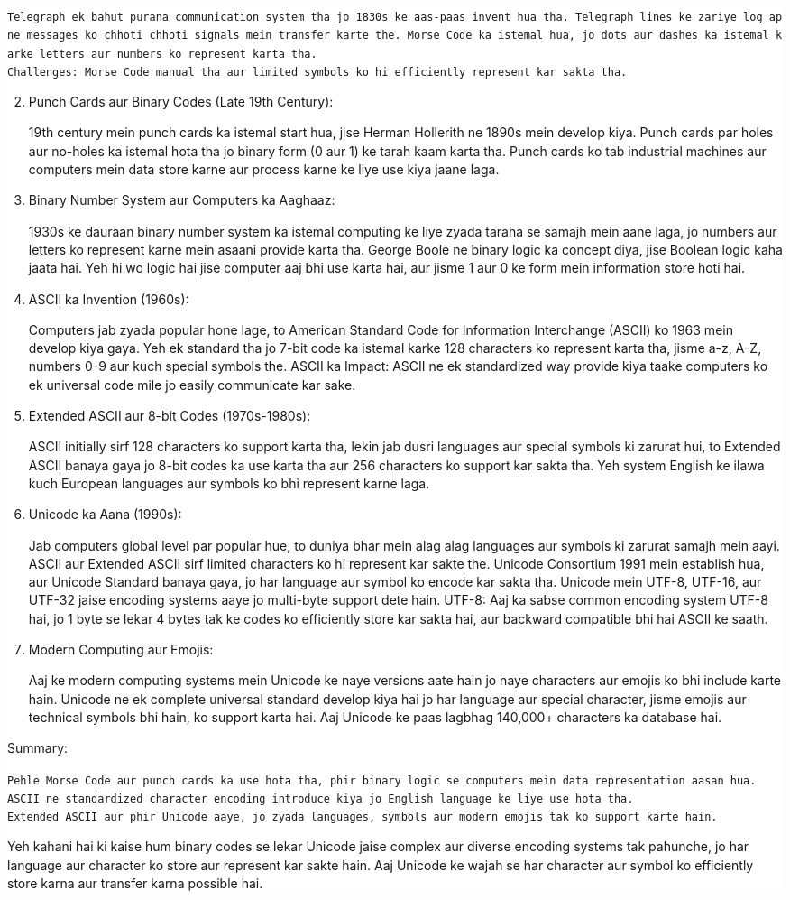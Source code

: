     Telegraph ek bahut purana communication system tha jo 1830s ke aas-paas invent hua tha. Telegraph lines ke zariye log apne messages ko chhoti chhoti signals mein transfer karte the. Morse Code ka istemal hua, jo dots aur dashes ka istemal karke letters aur numbers ko represent karta tha.
    Challenges: Morse Code manual tha aur limited symbols ko hi efficiently represent kar sakta tha.

2. Punch Cards aur Binary Codes (Late 19th Century):

    19th century mein punch cards ka istemal start hua, jise Herman Hollerith ne 1890s mein develop kiya. Punch cards par holes aur no-holes ka istemal hota tha jo binary form (0 aur 1) ke tarah kaam karta tha.
    Punch cards ko tab industrial machines aur computers mein data store karne aur process karne ke liye use kiya jaane laga.

3. Binary Number System aur Computers ka Aaghaaz:

    1930s ke dauraan binary number system ka istemal computing ke liye zyada taraha se samajh mein aane laga, jo numbers aur letters ko represent karne mein asaani provide karta tha.
    George Boole ne binary logic ka concept diya, jise Boolean logic kaha jaata hai. Yeh hi wo logic hai jise computer aaj bhi use karta hai, aur jisme 1 aur 0 ke form mein information store hoti hai.

4. ASCII ka Invention (1960s):

    Computers jab zyada popular hone lage, to American Standard Code for Information Interchange (ASCII) ko 1963 mein develop kiya gaya. Yeh ek standard tha jo 7-bit code ka istemal karke 128 characters ko represent karta tha, jisme a-z, A-Z, numbers 0-9 aur kuch special symbols the.
    ASCII ka Impact: ASCII ne ek standardized way provide kiya taake computers ko ek universal code mile jo easily communicate kar sake.

5. Extended ASCII aur 8-bit Codes (1970s-1980s):

    ASCII initially sirf 128 characters ko support karta tha, lekin jab dusri languages aur special symbols ki zarurat hui, to Extended ASCII banaya gaya jo 8-bit codes ka use karta tha aur 256 characters ko support kar sakta tha.
    Yeh system English ke ilawa kuch European languages aur symbols ko bhi represent karne laga.

6. Unicode ka Aana (1990s):

    Jab computers global level par popular hue, to duniya bhar mein alag alag languages aur symbols ki zarurat samajh mein aayi. ASCII aur Extended ASCII sirf limited characters ko hi represent kar sakte the.
    Unicode Consortium 1991 mein establish hua, aur Unicode Standard banaya gaya, jo har language aur symbol ko encode kar sakta tha. Unicode mein UTF-8, UTF-16, aur UTF-32 jaise encoding systems aaye jo multi-byte support dete hain.
    UTF-8: Aaj ka sabse common encoding system UTF-8 hai, jo 1 byte se lekar 4 bytes tak ke codes ko efficiently store kar sakta hai, aur backward compatible bhi hai ASCII ke saath.

7. Modern Computing aur Emojis:

    Aaj ke modern computing systems mein Unicode ke naye versions aate hain jo naye characters aur emojis ko bhi include karte hain.
    Unicode ne ek complete universal standard develop kiya hai jo har language aur special character, jisme emojis aur technical symbols bhi hain, ko support karta hai. Aaj Unicode ke paas lagbhag 140,000+ characters ka database hai.

Summary:

    Pehle Morse Code aur punch cards ka use hota tha, phir binary logic se computers mein data representation aasan hua.
    ASCII ne standardized character encoding introduce kiya jo English language ke liye use hota tha.
    Extended ASCII aur phir Unicode aaye, jo zyada languages, symbols aur modern emojis tak ko support karte hain.

Yeh kahani hai ki kaise hum binary codes se lekar Unicode jaise complex aur diverse encoding systems tak pahunche, jo har language aur character ko store aur represent kar sakte hain. Aaj Unicode ke wajah se har character aur symbol ko efficiently store karna aur transfer karna possible hai.

